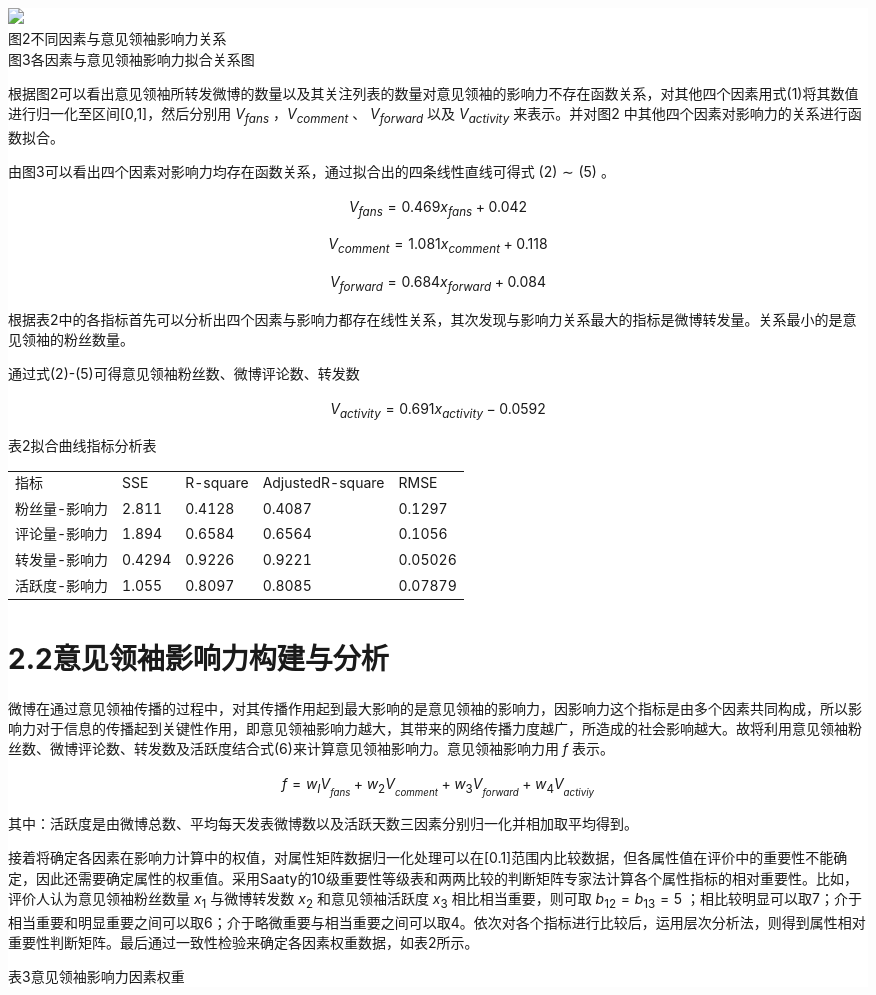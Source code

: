 ![](images/effb53a5d2058e362652cbca9217e52ee6567b37b268781316e53d6aac0a5986.jpg)  
图2不同因素与意见领袖影响力关系  
图3各因素与意见领袖影响力拟合关系图

根据图2可以看出意见领袖所转发微博的数量以及其关注列表的数量对意见领袖的影响力不存在函数关系，对其他四个因素用式(1)将其数值进行归一化至区间[0,1]，然后分别用 $V _ { f a n s }$ ，$V _ { c o m m e n t }$ 、 $V _ { f o r w a r d }$ 以及 $V _ { a c t i v i t y }$ 来表示。并对图2 中其他四个因素对影响力的关系进行函数拟合。

由图3可以看出四个因素对影响力均存在函数关系，通过拟合出的四条线性直线可得式 $( 2 ) { \sim } ( 5 )$ 。

$$
V _ { f a n s } = 0 . 4 6 9 x _ { f a n s } + 0 . 0 4 2
$$

$$
V _ { c o m m e n t } = 1 . 0 8 1 x _ { c o m m e n t } + 0 . 1 1 8
$$

$$
V _ { f o r w a r d } = 0 . 6 8 4 x _ { f o r w a r d } + 0 . 0 8 4
$$

根据表2中的各指标首先可以分析出四个因素与影响力都存在线性关系，其次发现与影响力关系最大的指标是微博转发量。关系最小的是意见领袖的粉丝数量。

通过式(2)-(5)可得意见领袖粉丝数、微博评论数、转发数

$$
V _ { a c t i \nu i t y } = 0 . 6 9 1 x _ { a c t i \nu i t y } - 0 . 0 5 9 2
$$

表2拟合曲线指标分析表  

<html><body><table><tr><td>指标</td><td>SSE</td><td>R-square</td><td>AdjustedR-square</td><td>RMSE</td></tr><tr><td>粉丝量-影响力</td><td>2.811</td><td>0.4128</td><td>0.4087</td><td>0.1297</td></tr><tr><td>评论量-影响力</td><td>1.894</td><td>0.6584</td><td>0.6564</td><td>0.1056</td></tr><tr><td>转发量-影响力</td><td>0.4294</td><td>0.9226</td><td>0.9221</td><td>0.05026</td></tr><tr><td>活跃度-影响力</td><td>1.055</td><td>0.8097</td><td>0.8085</td><td>0.07879</td></tr></table></body></html>

# 2.2意见领袖影响力构建与分析

微博在通过意见领袖传播的过程中，对其传播作用起到最大影响的是意见领袖的影响力，因影响力这个指标是由多个因素共同构成，所以影响力对于信息的传播起到关键性作用，即意见领袖影响力越大，其带来的网络传播力度越广，所造成的社会影响越大。故将利用意见领袖粉丝数、微博评论数、转发数及活跃度结合式(6)来计算意见领袖影响力。意见领袖影响力用 $f$ 表示。

$$
f = w _ { I } V _ { _ { f a n s } } + w _ { 2 } V _ { _ { c o m m e n t } } + w _ { 3 } V _ { _ { f o r w a r d } } + w _ { 4 } V _ { _ { a c t i v i y } }
$$

其中：活跃度是由微博总数、平均每天发表微博数以及活跃天数三因素分别归一化并相加取平均得到。

接着将确定各因素在影响力计算中的权值，对属性矩阵数据归一化处理可以在[0.1]范围内比较数据，但各属性值在评价中的重要性不能确定，因此还需要确定属性的权重值。采用Saaty的10级重要性等级表和两两比较的判断矩阵专家法计算各个属性指标的相对重要性。比如，评价人认为意见领袖粉丝数量 $x _ { 1 }$ 与微博转发数 $x _ { 2 }$ 和意见领袖活跃度 $x _ { 3 }$ 相比相当重要，则可取 $b _ { 1 2 } = b _ { 1 3 } = 5$ ；相比较明显可以取7；介于相当重要和明显重要之间可以取6；介于略微重要与相当重要之间可以取4。依次对各个指标进行比较后，运用层次分析法，则得到属性相对重要性判断矩阵。最后通过一致性检验来确定各因素权重数据，如表2所示。

表3意见领袖影响力因素权重  
